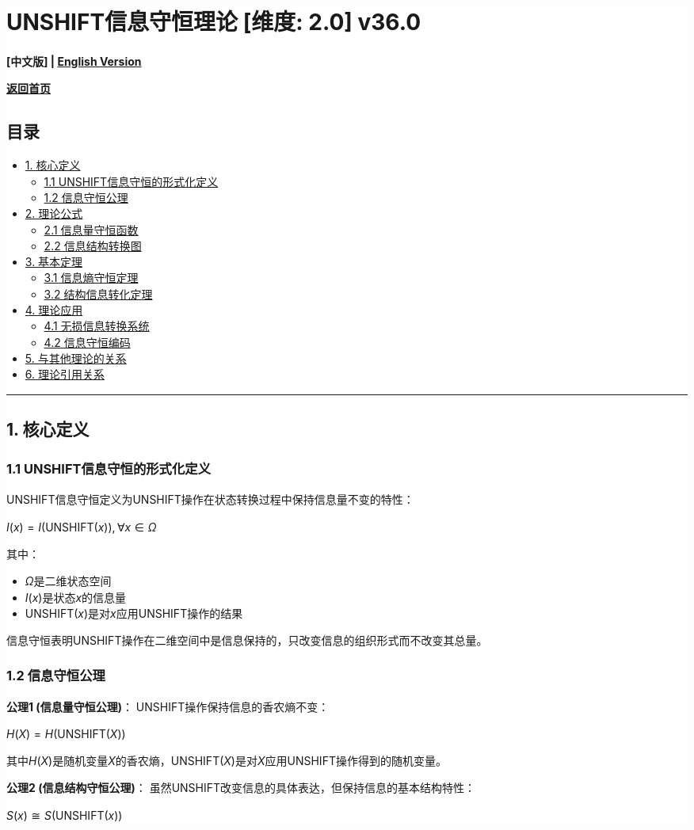 # UNSHIFT信息守恒理论 [维度: 2.0] v36.0

**[中文版] | [English Version](formal_theory_unshift_information_conservation_en.md)**

**[返回首页](../README.md)**

## 目录

- [1. 核心定义](#1-核心定义)
  - [1.1 UNSHIFT信息守恒的形式化定义](#11-unshift信息守恒的形式化定义)
  - [1.2 信息守恒公理](#12-信息守恒公理)
- [2. 理论公式](#2-理论公式)
  - [2.1 信息量守恒函数](#21-信息量守恒函数)
  - [2.2 信息结构转换图](#22-信息结构转换图)
- [3. 基本定理](#3-基本定理)
  - [3.1 信息熵守恒定理](#31-信息熵守恒定理)
  - [3.2 结构信息转化定理](#32-结构信息转化定理)
- [4. 理论应用](#4-理论应用)
  - [4.1 无损信息转换系统](#41-无损信息转换系统)
  - [4.2 信息守恒编码](#42-信息守恒编码)
- [5. 与其他理论的关系](#5-与其他理论的关系)
- [6. 理论引用关系](#6-理论引用关系)

---

## 1. 核心定义

### 1.1 UNSHIFT信息守恒的形式化定义

UNSHIFT信息守恒定义为UNSHIFT操作在状态转换过程中保持信息量不变的特性：

$`I(x) = I(\text{UNSHIFT}(x)), \forall x \in \Omega`$

其中：
- $`\Omega`$是二维状态空间
- $`I(x)`$是状态$`x`$的信息量
- $`\text{UNSHIFT}(x)`$是对$`x`$应用UNSHIFT操作的结果

信息守恒表明UNSHIFT操作在二维空间中是信息保持的，只改变信息的组织形式而不改变其总量。

### 1.2 信息守恒公理

**公理1 (信息量守恒公理)**：
UNSHIFT操作保持信息的香农熵不变：

$`H(X) = H(\text{UNSHIFT}(X))`$

其中$`H(X)`$是随机变量$`X`$的香农熵，$`\text{UNSHIFT}(X)`$是对$`X`$应用UNSHIFT操作得到的随机变量。

**公理2 (信息结构守恒公理)**：
虽然UNSHIFT改变信息的具体表达，但保持信息的基本结构特性：

$`S(x) \cong S(\text{UNSHIFT}(x))`$
